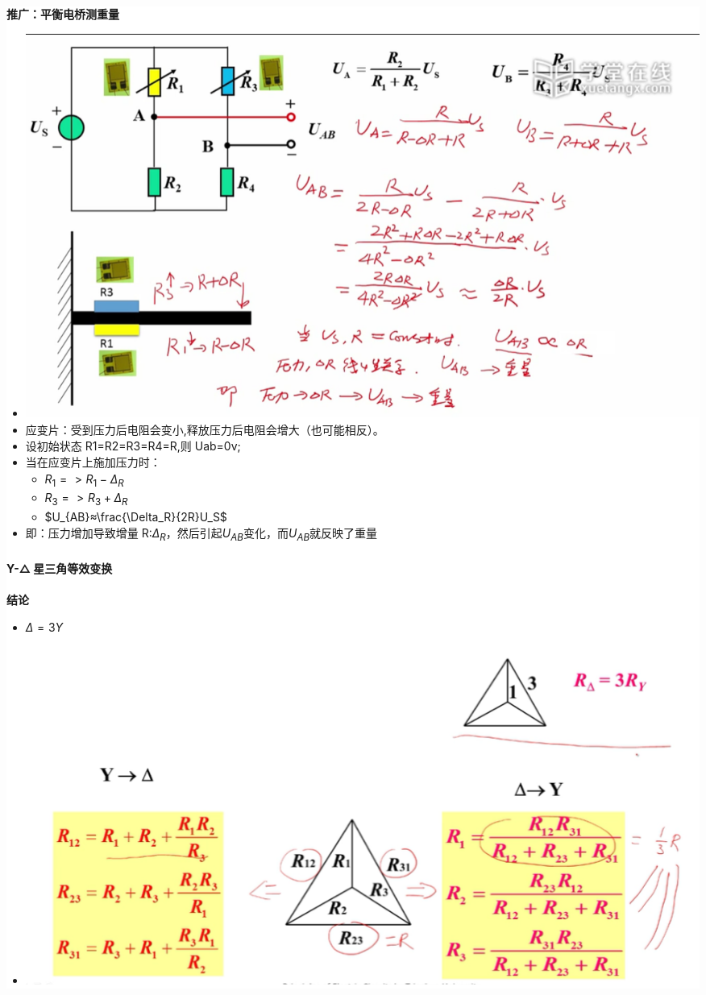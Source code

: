 **推广：平衡电桥测重量**

- ![](./images/2023-01-20-22-41-55.png)
- 应变片：受到压力后电阻会变小,释放压力后电阻会增大（也可能相反）。
- 设初始状态 R1=R2=R3=R4=R,则 Uab=0v;
- 当在应变片上施加压力时：
  - $R_1=>R_1-\Delta_R$
  - $R_3=>R_3+\Delta_R$
  - $U_{AB}≈\frac{\Delta_R}{2R}U_S$
- 即：压力增加导致增量 R:$\Delta_R$，然后引起$U_{AB}$变化，而$U_{AB}$就反映了重量

#### Y-△ 星三角等效变换

**结论**

- $\Delta=3Y$
- ![](./images/2023-01-21-19-42-49.png)

